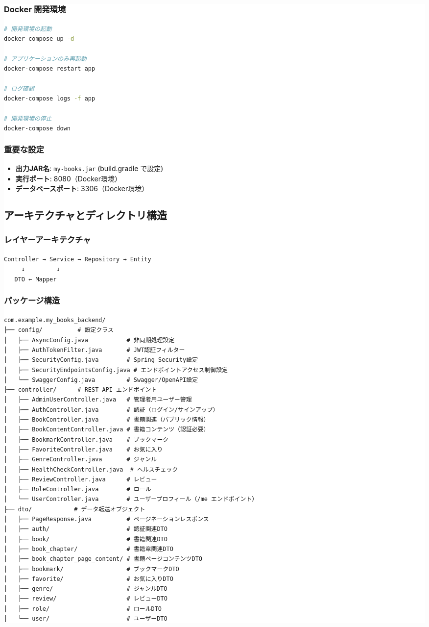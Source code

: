 ### Docker 開発環境
```bash
# 開発環境の起動
docker-compose up -d

# アプリケーションのみ再起動
docker-compose restart app

# ログ確認
docker-compose logs -f app

# 開発環境の停止
docker-compose down
```

### 重要な設定
- **出力JAR名**: `my-books.jar` (build.gradle で設定)
- **実行ポート**: 8080（Docker環境）
- **データベースポート**: 3306（Docker環境）

## アーキテクチャとディレクトリ構造

### レイヤーアーキテクチャ
```
Controller → Service → Repository → Entity
     ↓         ↓
   DTO ← Mapper
```

### パッケージ構造
```
com.example.my_books_backend/
├── config/          # 設定クラス
│   ├── AsyncConfig.java           # 非同期処理設定
│   ├── AuthTokenFilter.java       # JWT認証フィルター
│   ├── SecurityConfig.java        # Spring Security設定
│   ├── SecurityEndpointsConfig.java # エンドポイントアクセス制御設定
│   └── SwaggerConfig.java         # Swagger/OpenAPI設定
├── controller/      # REST API エンドポイント
│   ├── AdminUserController.java   # 管理者用ユーザー管理
│   ├── AuthController.java        # 認証（ログイン/サインアップ）
│   ├── BookController.java        # 書籍関連（パブリック情報）
│   ├── BookContentController.java # 書籍コンテンツ（認証必要）
│   ├── BookmarkController.java    # ブックマーク
│   ├── FavoriteController.java    # お気に入り
│   ├── GenreController.java       # ジャンル
│   ├── HealthCheckController.java  # ヘルスチェック
│   ├── ReviewController.java      # レビュー
│   ├── RoleController.java        # ロール
│   └── UserController.java        # ユーザープロフィール（/me エンドポイント）
├── dto/            # データ転送オブジェクト
│   ├── PageResponse.java          # ページネーションレスポンス
│   ├── auth/                      # 認証関連DTO
│   ├── book/                      # 書籍関連DTO
│   ├── book_chapter/              # 書籍章関連DTO
│   ├── book_chapter_page_content/ # 書籍ページコンテンツDTO
│   ├── bookmark/                  # ブックマークDTO
│   ├── favorite/                  # お気に入りDTO
│   ├── genre/                     # ジャンルDTO
│   ├── review/                    # レビューDTO
│   ├── role/                      # ロールDTO
│   └── user/                      # ユーザーDTO
```